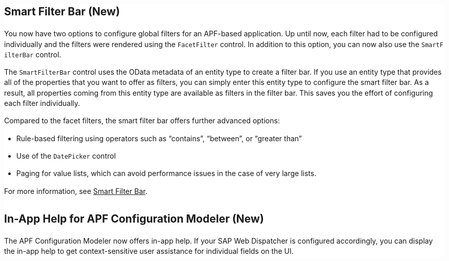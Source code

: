 
## Smart Filter Bar \(New\)

You now have two options to configure global filters for an APF-based application. Up until now, each filter had to be configured individually and the filters were rendered using the `FacetFilter` control. In addition to this option, you can now also use the `SmartFilterBar` control.

The `SmartFilterBar` control uses the OData metadata of an entity type to create a filter bar. If you use an entity type that provides all of the properties that you want to offer as filters, you can simply enter this entity type to configure the smart filter bar. As a result, all properties coming from this entity type are available as filters in the filter bar. This saves you the effort of configuring each filter individually.

Compared to the facet filters, the smart filter bar offers further advanced options:

-   Rule-based filtering using operators such as “contains”, “between”, or “greater than”

-   Use of the `DatePicker` control

-   Paging for value lists, which can avoid performance issues in the case of very large lists.


For more information, see [Smart Filter Bar](../07_APF/smart-filter-bar-594f111.md).



## In-App Help for APF Configuration Modeler \(New\)

The APF Configuration Modeler now offers in-app help. If your SAP Web Dispatcher is configured accordingly, you can display the in-app help to get context-sensitive user assistance for individual fields on the UI.

